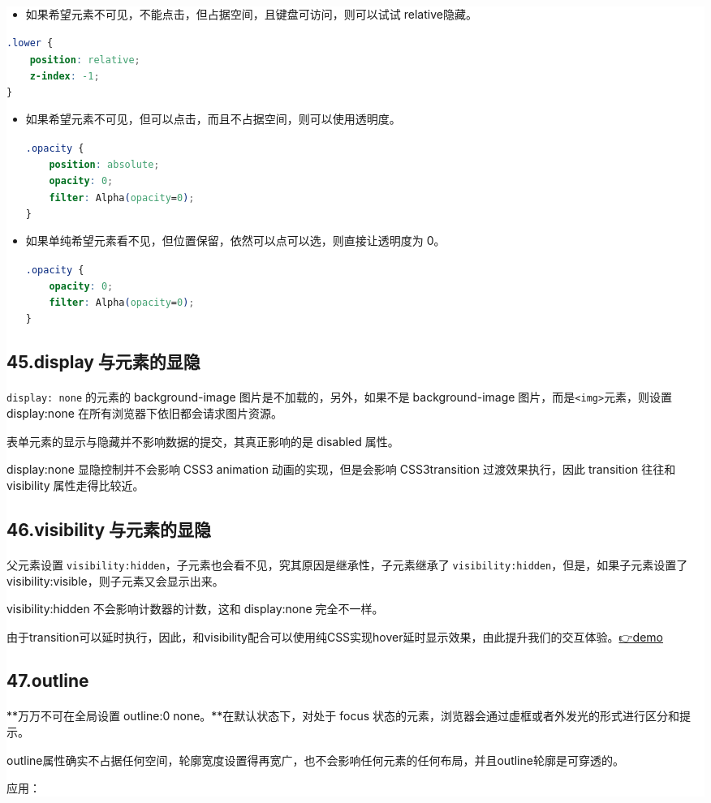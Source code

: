 * 如果希望元素不可见，不能点击，但占据空间，且键盘可访问，则可以试试 relative隐藏。

```css
.lower {
    position: relative;
    z-index: -1;
}
```

* 如果希望元素不可见，但可以点击，而且不占据空间，则可以使用透明度。

    ```css
    .opacity {
        position: absolute;
        opacity: 0;
        filter: Alpha(opacity=0);
    }
    ```

* 如果单纯希望元素看不见，但位置保留，依然可以点可以选，则直接让透明度为 0。

    ```css
    .opacity {
        opacity: 0;
        filter: Alpha(opacity=0);
    }
    ```

## 45.display 与元素的显隐

`display: none` 的元素的 background-image 图片是不加载的，另外，如果不是 background-image 图片，而是`<img>`元素，则设置 display:none 在所有浏览器下依旧都会请求图片资源。

表单元素的显示与隐藏并不影响数据的提交，其真正影响的是 disabled 属性。

display:none 显隐控制并不会影响 CSS3 animation 动画的实现，但是会影响 CSS3transition 过渡效果执行，因此 transition 往往和 visibility 属性走得比较近。

## 46.visibility 与元素的显隐

父元素设置 `visibility:hidden`，子元素也会看不见，究其原因是继承性，子元素继承了 `visibility:hidden`，但是，如果子元素设置了 visibility:visible，则子元素又会显示出来。

visibility:hidden 不会影响计数器的计数，这和 display:none 完全不一样。

由于transition可以延时执行，因此，和visibility配合可以使用纯CSS实现hover延时显示效果，由此提升我们的交互体验。[👉demo](http://demo.cssworld.cn/10/2-3.php)


## 47.outline

**万万不可在全局设置 outline:0 none。**在默认状态下，对处于 focus 状态的元素，浏览器会通过虚框或者外发光的形式进行区分和提示。

outline属性确实不占据任何空间，轮廓宽度设置得再宽广，也不会影响任何元素的任何布局，并且outline轮廓是可穿透的。

应用：
